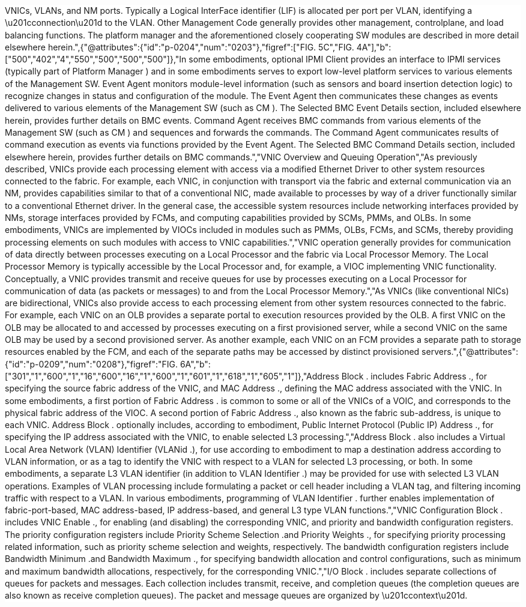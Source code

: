 VNICs, VLANs, and NM ports. Typically a Logical InterFace identifier (LIF) is allocated per port per VLAN, identifying a \u201cconnection\u201d to the VLAN. Other Management Code  generally provides other management, controlplane, and load balancing functions. The platform manager and the aforementioned closely cooperating SW modules are described in more detail elsewhere herein.",{"@attributes":{"id":"p-0204","num":"0203"},"figref":["FIG. 5C","FIG. 4A"],"b":["500","402","4","550","500","500","500"]},"In some embodiments, optional IPMI Client  provides an interface to IPMI services (typically part of Platform Manager ) and in some embodiments serves to export low-level platform services to various elements of the Management SW. Event Agent  monitors module-level information (such as sensors and board insertion detection logic) to recognize changes in status and configuration of the module. The Event Agent then communicates these changes as events delivered to various elements of the Management SW (such as CM ). The Selected BMC Event Details section, included elsewhere herein, provides further details on BMC events. Command Agent  receives BMC commands from various elements of the Management SW (such as CM ) and sequences and forwards the commands. The Command Agent communicates results of command execution as events via functions provided by the Event Agent. The Selected BMC Command Details section, included elsewhere herein, provides further details on BMC commands.","VNIC Overview and Queuing Operation","As previously described, VNICs provide each processing element with access via a modified Ethernet Driver to other system resources connected to the fabric. For example, each VNIC, in conjunction with transport via the fabric and external communication via an NM, provides capabilities similar to that of a conventional NIC, made available to processes by way of a driver functionally similar to a conventional Ethernet driver. In the general case, the accessible system resources include networking interfaces provided by NMs, storage interfaces provided by FCMs, and computing capabilities provided by SCMs, PMMs, and OLBs. In some embodiments, VNICs are implemented by VIOCs included in modules such as PMMs, OLBs, FCMs, and SCMs, thereby providing processing elements on such modules with access to VNIC capabilities.","VNIC operation generally provides for communication of data directly between processes executing on a Local Processor and the fabric via Local Processor Memory. The Local Processor Memory is typically accessible by the Local Processor and, for example, a VIOC implementing VNIC functionality. Conceptually, a VNIC provides transmit and receive queues for use by processes executing on a Local Processor for communication of data (as packets or messages) to and from the Local Processor Memory.","As VNICs (like conventional NICs) are bidirectional, VNICs also provide access to each processing element from other system resources connected to the fabric. For example, each VNIC on an OLB provides a separate portal to execution resources provided by the OLB. A first VNIC on the OLB may be allocated to and accessed by processes executing on a first provisioned server, while a second VNIC on the same OLB may be used by a second provisioned server. As another example, each VNIC on an FCM provides a separate path to storage resources enabled by the FCM, and each of the separate paths may be accessed by distinct provisioned servers.",{"@attributes":{"id":"p-0209","num":"0208"},"figref":"FIG. 6A","b":["301","1","600","1","16","600","16","1","600","1","601","1","618","1","605","1"]},"Address Block . includes Fabric Address ., for specifying the source fabric address of the VNIC, and MAC Address ., defining the MAC address associated with the VNIC. In some embodiments, a first portion of Fabric Address . is common to some or all of the VNICs of a VOIC, and corresponds to the physical fabric address of the VIOC. A second portion of Fabric Address ., also known as the fabric sub-address, is unique to each VNIC. Address Block . optionally includes, according to embodiment, Public Internet Protocol (Public IP) Address ., for specifying the IP address associated with the VNIC, to enable selected L3 processing.","Address Block . also includes a Virtual Local Area Network (VLAN) Identifier (VLANid .), for use according to embodiment to map a destination address according to VLAN information, or as a tag to identify the VNIC with respect to a VLAN for selected L3 processing, or both. In some embodiments, a separate L3 VLAN identifier (in addition to VLAN Identifier .) may be provided for use with selected L3 VLAN operations. Examples of VLAN processing include formulating a packet or cell header including a VLAN tag, and filtering incoming traffic with respect to a VLAN. In various embodiments, programming of VLAN Identifier . further enables implementation of fabric-port-based, MAC address-based, IP address-based, and general L3 type VLAN functions.","VNIC Configuration Block . includes VNIC Enable ., for enabling (and disabling) the corresponding VNIC, and priority and bandwidth configuration registers. The priority configuration registers include Priority Scheme Selection .and Priority Weights ., for specifying priority processing related information, such as priority scheme selection and weights, respectively. The bandwidth configuration registers include Bandwidth Minimum .and Bandwidth Maximum ., for specifying bandwidth allocation and control configurations, such as minimum and maximum bandwidth allocations, respectively, for the corresponding VNIC.","I\/O Block . includes separate collections of queues for packets and messages. Each collection includes transmit, receive, and completion queues (the completion queues are also known as receive completion queues). The packet and message queues are organized by \u201ccontext\u201d.
